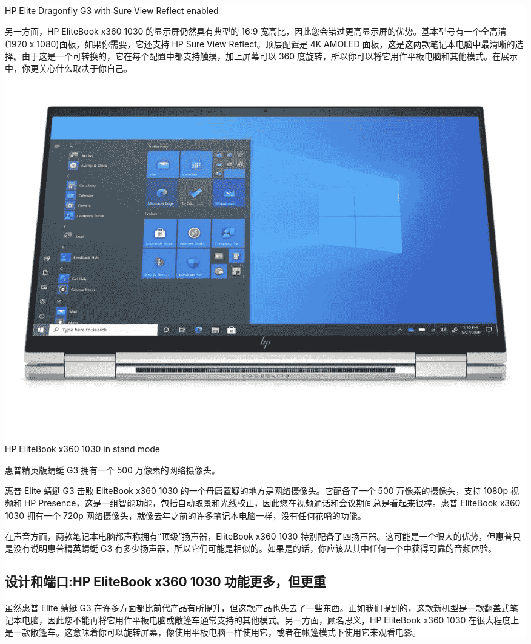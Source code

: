 HP Elite Dragonfly G3 with Sure View Reflect enabled

另一方面，HP EliteBook x360 1030 的显示屏仍然具有典型的 16:9 宽高比，因此您会错过更高显示屏的优势。基本型号有一个全高清(1920 x 1080)面板，如果你需要，它还支持 HP Sure View Reflect。顶层配置是 4K AMOLED 面板，这是这两款笔记本电脑中最清晰的选择。由于这是一个可转换的，它在每个配置中都支持触摸，加上屏幕可以 360 度旋转，所以你可以将它用作平板电脑和其他模式。在展示中，你更关心什么取决于你自己。

 <picture>![HP EliteBook x360 in Stand mode](img/830bed06720c6ff3128c07d05a53c961.png)</picture> 

HP EliteBook x360 1030 in stand mode

惠普精英版蜻蜓 G3 拥有一个 500 万像素的网络摄像头。

惠普 Elite 蜻蜓 G3 击败 EliteBook x360 1030 的一个毋庸置疑的地方是网络摄像头。它配备了一个 500 万像素的摄像头，支持 1080p 视频和 HP Presence，这是一组智能功能，包括自动取景和光线校正，因此您在视频通话和会议期间总是看起来很棒。惠普 EliteBook x360 1030 拥有一个 720p 网络摄像头，就像去年之前的许多笔记本电脑一样，没有任何花哨的功能。

在声音方面，两款笔记本电脑都声称拥有“顶级”扬声器，EliteBook x360 1030 特别配备了四扬声器。这可能是一个很大的优势，但惠普只是没有说明惠普精英蜻蜓 G3 有多少扬声器，所以它们可能是相似的。如果是的话，你应该从其中任何一个中获得可靠的音频体验。

## 设计和端口:HP EliteBook x360 1030 功能更多，但更重

虽然惠普 Elite 蜻蜓 G3 在许多方面都比前代产品有所提升，但这款产品也失去了一些东西。正如我们提到的，这款新机型是一款翻盖式笔记本电脑，因此您不能再将它用作平板电脑或敞篷车通常支持的其他模式。另一方面，顾名思义，HP EliteBook x360 1030 在很大程度上是一款敞篷车。这意味着你可以旋转屏幕，像使用平板电脑一样使用它，或者在帐篷模式下使用它来观看电影。

